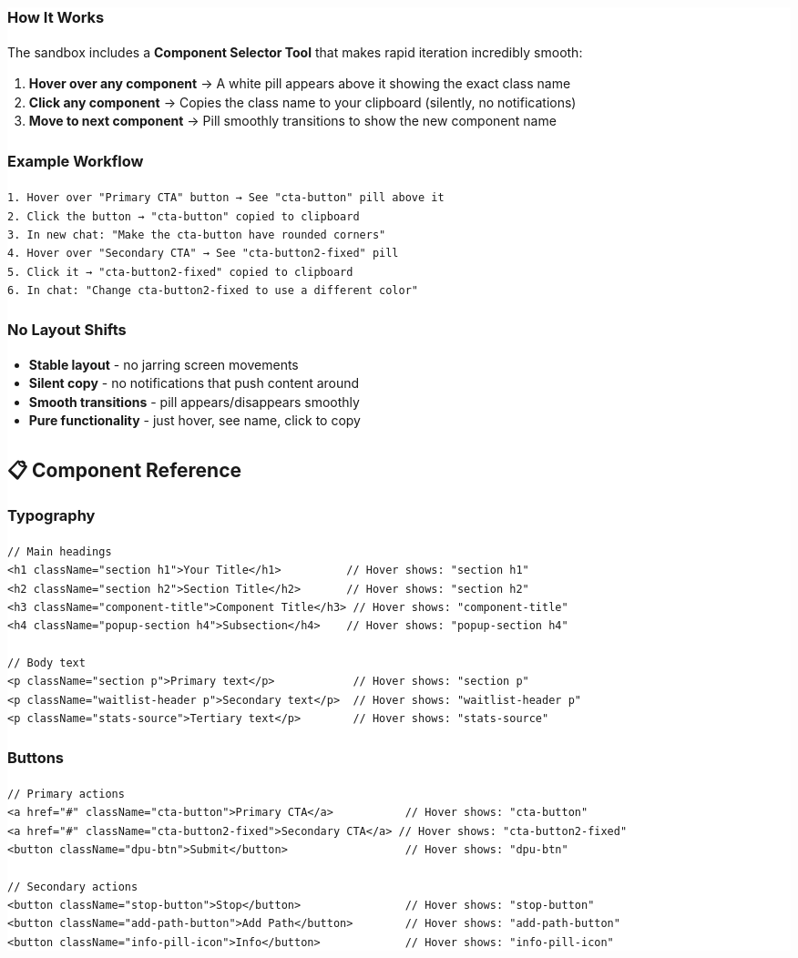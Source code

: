 ### How It Works
The sandbox includes a **Component Selector Tool** that makes rapid iteration incredibly smooth:

1. **Hover over any component** → A white pill appears above it showing the exact class name
2. **Click any component** → Copies the class name to your clipboard (silently, no notifications)
3. **Move to next component** → Pill smoothly transitions to show the new component name

### Example Workflow
```
1. Hover over "Primary CTA" button → See "cta-button" pill above it
2. Click the button → "cta-button" copied to clipboard
3. In new chat: "Make the cta-button have rounded corners"
4. Hover over "Secondary CTA" → See "cta-button2-fixed" pill
5. Click it → "cta-button2-fixed" copied to clipboard
6. In chat: "Change cta-button2-fixed to use a different color"
```

### No Layout Shifts
- **Stable layout** - no jarring screen movements
- **Silent copy** - no notifications that push content around
- **Smooth transitions** - pill appears/disappears smoothly
- **Pure functionality** - just hover, see name, click to copy

## 📋 Component Reference

### Typography
```tsx
// Main headings
<h1 className="section h1">Your Title</h1>          // Hover shows: "section h1"
<h2 className="section h2">Section Title</h2>       // Hover shows: "section h2"
<h3 className="component-title">Component Title</h3> // Hover shows: "component-title"
<h4 className="popup-section h4">Subsection</h4>    // Hover shows: "popup-section h4"

// Body text
<p className="section p">Primary text</p>            // Hover shows: "section p"
<p className="waitlist-header p">Secondary text</p>  // Hover shows: "waitlist-header p"
<p className="stats-source">Tertiary text</p>        // Hover shows: "stats-source"
```

### Buttons
```tsx
// Primary actions
<a href="#" className="cta-button">Primary CTA</a>           // Hover shows: "cta-button"
<a href="#" className="cta-button2-fixed">Secondary CTA</a> // Hover shows: "cta-button2-fixed"
<button className="dpu-btn">Submit</button>                  // Hover shows: "dpu-btn"

// Secondary actions
<button className="stop-button">Stop</button>                // Hover shows: "stop-button"
<button className="add-path-button">Add Path</button>        // Hover shows: "add-path-button"
<button className="info-pill-icon">Info</button>             // Hover shows: "info-pill-icon"
```
